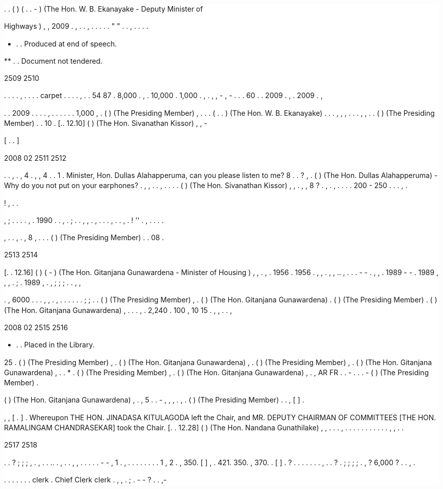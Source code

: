 . . ( ) ( . . - ) (The Hon. W. B. Ekanayake - Deputy Minister of

Highways ) , , 2009 . , . . , . . . . . " " . . , . . . .

* . . Produced at end of speech.

** . . Document not tendered.

2509 2510

. . . . , . . . . carpet . . . . , . . 54 87 . 8,000 . , . 10,000 . 1,000 . , . , , - , - . . . 60 . . 2009 . , . 2009 . ,

. . 2009 . . . . , . . . . . . 1,000 , . ( ) (The Presiding Member) , . . . ( . . ) (The Hon. W. B. Ekanayake) . . . , , , . . . , , . . ( ) (The Presiding Member) . . 10 . [.. 12.10] ( ) (The Hon. Sivanathan Kissor) , , -

[ . . ]

2008 02 2511 2512

. . , . , 4 . , , 4 . . 1 . Minister, Hon. Dullas Alahapperuma, can you please listen to me? 8 . . ? , . ( ) (The Hon. Dullas Alahapperuma) - Why do you not put on your earphones? . , , . . , . . . . ( ) (The Hon. Sivanathan Kissor) , , . , , 8 ? . , . , . . . . 200 - 250 . . . , .

! , . .

, ; . . . . , . 1990 . . , . ; . . , , . , . . . , . . , . ! '' . , . . . .

, . . , . , 8 , . . . ( ) (The Presiding Member) . . 08 .

2513 2514

[. . 12.16] ( ) ( - ) (The Hon. Gitanjana Gunawardena - Minister of Housing ) , , . , . 1956 . 1956 . , , . , , .. , . . . - - . , , . 1989 - - . 1989 , , , . ; . 1989 , . , ; ; ; . . , ,

. , 6000 . . . , , . , . . . . . . ; ; . . ( ) (The Presiding Member) , . ( ) (The Hon. Gitanjana Gunawardena) . ( ) (The Presiding Member) . ( ) (The Hon. Gitanjana Gunawardena) , . . . , . 2,240 . 100 , 10 15 . , , . . ,

2008 02 2515 2516

* . . Placed in the Library.

25 . ( ) (The Presiding Member) , . ( ) (The Hon. Gitanjana Gunawardena) , . ( ) (The Presiding Member) , . ( ) (The Hon. Gitanjana Gunawardena) , . . * . ( ) (The Presiding Member) , . ( ) (The Hon. Gitanjana Gunawardena) , . , AR FR . . - . . . - ( ) (The Presiding Member) .

( ) (The Hon. Gitanjana Gunawardena) , . , 5 . . - , , , . , . ( ) (The Presiding Member) . . , [ ] .

, , [ . ] . Whereupon THE HON. JINADASA KITULAGODA left the Chair, and MR. DEPUTY CHAIRMAN OF COMMITTEES [THE HON. RAMALINGAM CHANDRASEKAR] took the Chair. [. . 12.28] ( ) (The Hon. Nandana Gunathilake) , , . . . , . . . . . . . . . . . , , . .

2517 2518

. . ? ; ; ; , . , . . .. . , . . , , . . . . . - - , 1 . , . . . . . . . . 1 , 2 . , 350. [ ] , . 421. 350. , 370. . [ ] . ? . . . . . . . , . . ? . ; ; ; ; . , ? 6,000 ? . . , .

. . . . . . . clerk . Chief Clerk clerk . , , . ; . - - ? . . ,-
